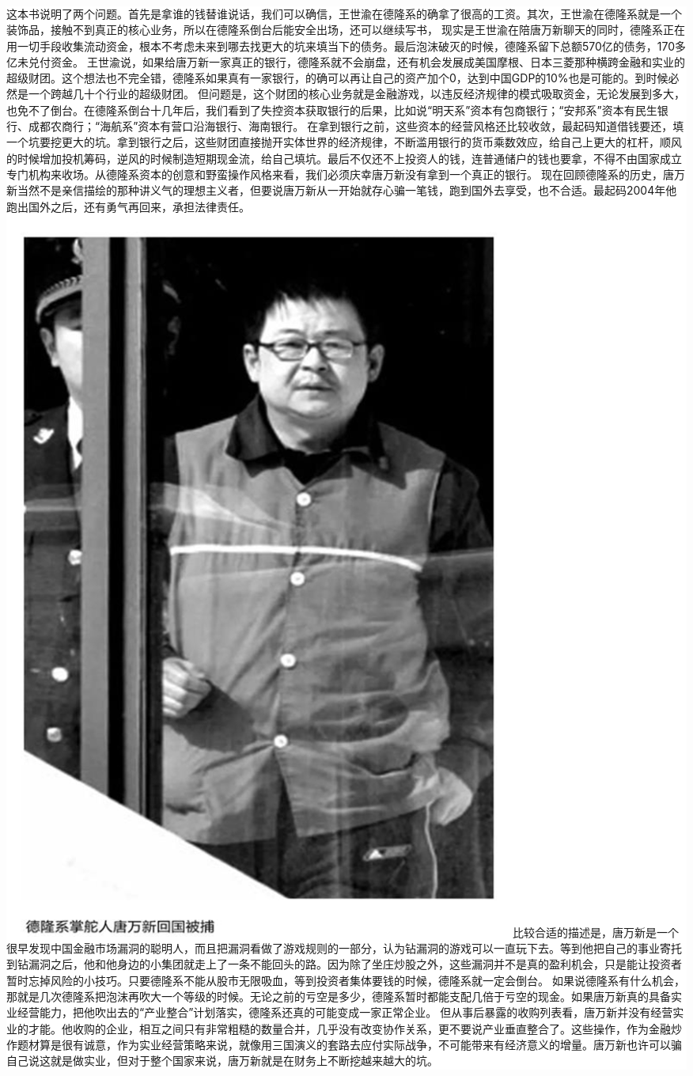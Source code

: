这本书说明了两个问题。首先是拿谁的钱替谁说话，我们可以确信，王世渝在德隆系的确拿了很高的工资。其次，王世渝在德隆系就是一个装饰品，接触不到真正的核心业务，所以在德隆系倒台后能安全出场，还可以继续写书，
现实是王世渝在陪唐万新聊天的同时，德隆系正在用一切手段收集流动资金，根本不考虑未来到哪去找更大的坑来填当下的债务。最后泡沫破灭的时候，德隆系留下总额570亿的债务，170多亿未兑付资金。
王世渝说，如果给唐万新一家真正的银行，德隆系就不会崩盘，还有机会发展成美国摩根、日本三菱那种横跨金融和实业的超级财团。这个想法也不完全错，德隆系如果真有一家银行，的确可以再让自己的资产加个0，达到中国GDP的10%也是可能的。到时候必然是一个跨越几十个行业的超级财团。
但问题是，这个财团的核心业务就是金融游戏，以违反经济规律的模式吸取资金，无论发展到多大，也免不了倒台。在德隆系倒台十几年后，我们看到了失控资本获取银行的后果，比如说“明天系”资本有包商银行；“安邦系”资本有民生银行、成都农商行；“海航系”资本有营口沿海银行、海南银行。
在拿到银行之前，这些资本的经营风格还比较收敛，最起码知道借钱要还，填一个坑要挖更大的坑。拿到银行之后，这些财团直接抛开实体世界的经济规律，不断滥用银行的货币乘数效应，给自己上更大的杠杆，顺风的时候增加投机筹码，逆风的时候制造短期现金流，给自己填坑。最后不仅还不上投资人的钱，连普通储户的钱也要拿，不得不由国家成立专门机构来收场。从德隆系资本的创意和野蛮操作风格来看，我们必须庆幸唐万新没有拿到一个真正的银行。
现在回顾德隆系的历史，唐万新当然不是亲信描绘的那种讲义气的理想主义者，但要说唐万新从一开始就存心骗一笔钱，跑到国外去享受，也不合适。最起码2004年他跑出国外之后，还有勇气再回来，承担法律责任。

![](/images/btnews/0501_0600/0523/8c79dda7-33e0-4e2e-ae2c-bef12c3bb943.png)
比较合适的描述是，唐万新是一个很早发现中国金融市场漏洞的聪明人，而且把漏洞看做了游戏规则的一部分，认为钻漏洞的游戏可以一直玩下去。等到他把自己的事业寄托到钻漏洞之后，他和他身边的小集团就走上了一条不能回头的路。因为除了坐庄炒股之外，这些漏洞并不是真的盈利机会，只是能让投资者暂时忘掉风险的小技巧。只要德隆系不能从股市无限吸血，等到投资者集体要钱的时候，德隆系就一定会倒台。
如果说德隆系有什么机会，那就是几次德隆系把泡沫再吹大一个等级的时候。无论之前的亏空是多少，德隆系暂时都能支配几倍于亏空的现金。如果唐万新真的具备实业经营能力，把他吹出去的“产业整合”计划落实，德隆系还真的可能变成一家正常企业。
但从事后暴露的收购列表看，唐万新并没有经营实业的才能。他收购的企业，相互之间只有非常粗糙的数量合并，几乎没有改变协作关系，更不要说产业垂直整合了。这些操作，作为金融炒作题材算是很有诚意，作为实业经营策略来说，就像用三国演义的套路去应付实际战争，不可能带来有经济意义的增量。唐万新也许可以骗自己说这就是做实业，但对于整个国家来说，唐万新就是在财务上不断挖越来越大的坑。